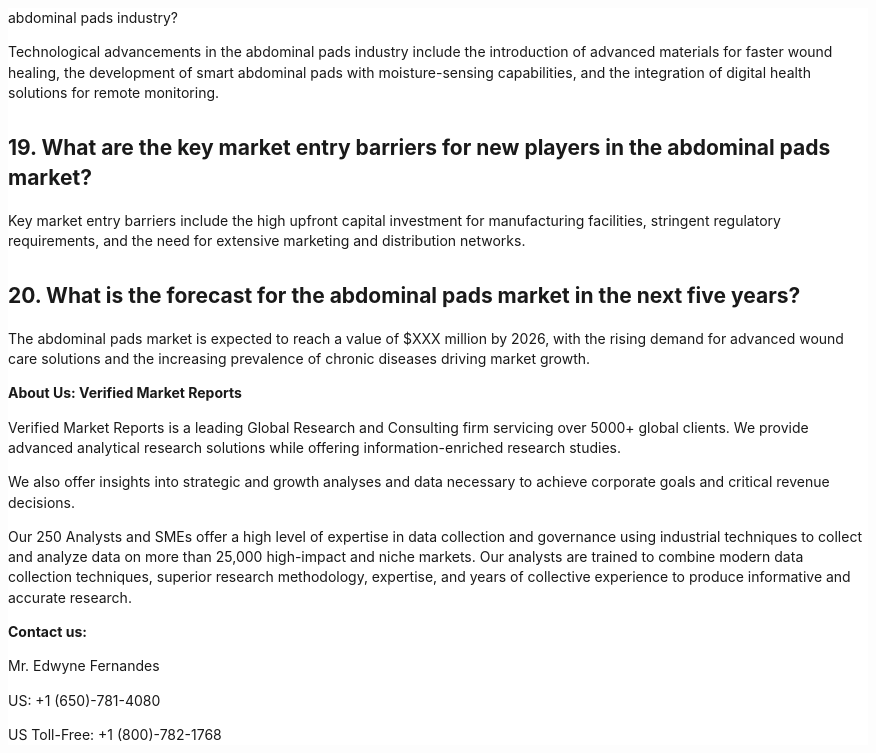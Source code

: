 abdominal pads industry?</h2><p>Technological advancements in the abdominal pads industry include the introduction of advanced materials for faster wound healing, the development of smart abdominal pads with moisture-sensing capabilities, and the integration of digital health solutions for remote monitoring.</p><h2>19. What are the key market entry barriers for new players in the abdominal pads market?</h2><p>Key market entry barriers include the high upfront capital investment for manufacturing facilities, stringent regulatory requirements, and the need for extensive marketing and distribution networks.</p><h2>20. What is the forecast for the abdominal pads market in the next five years?</h2><p>The abdominal pads market is expected to reach a value of $XXX million by 2026, with the rising demand for advanced wound care solutions and the increasing prevalence of chronic diseases driving market growth.</p></body></html></h3><p id="" class=""><strong>About Us: Verified Market Reports</strong></p><p id="" class="">Verified Market Reports is a leading Global Research and Consulting firm servicing over 5000+ global clients. We provide advanced analytical research solutions while offering information-enriched research studies.</p><p id="" class="">We also offer insights into strategic and growth analyses and data necessary to achieve corporate goals and critical revenue decisions.</p><p id="" class="">Our 250 Analysts and SMEs offer a high level of expertise in data collection and governance using industrial techniques to collect and analyze data on more than 25,000 high-impact and niche markets. Our analysts are trained to combine modern data collection techniques, superior research methodology, expertise, and years of collective experience to produce informative and accurate research.</p><p id="" class=""><strong>Contact us:</strong></p><p id="" class="">Mr. Edwyne Fernandes</p><p id="" class="">US: +1 (650)-781-4080</p><p id="" class="">US Toll-Free: +1 (800)-782-1768</p>

